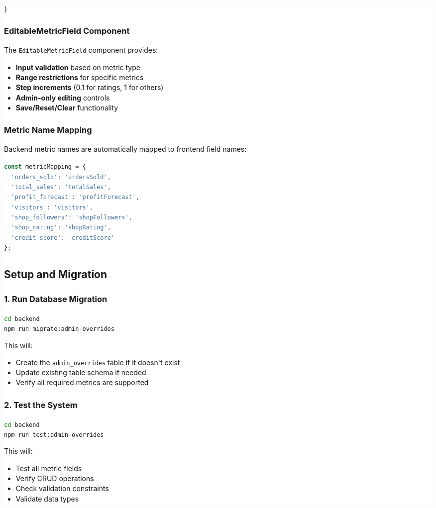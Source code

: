 ```typescript
}
```

### EditableMetricField Component

The `EditableMetricField` component provides:
- **Input validation** based on metric type
- **Range restrictions** for specific metrics
- **Step increments** (0.1 for ratings, 1 for others)
- **Admin-only editing** controls
- **Save/Reset/Clear** functionality

### Metric Name Mapping

Backend metric names are automatically mapped to frontend field names:

```typescript
const metricMapping = {
  'orders_sold': 'ordersSold',
  'total_sales': 'totalSales',
  'profit_forecast': 'profitForecast',
  'visitors': 'visitors',
  'shop_followers': 'shopFollowers',
  'shop_rating': 'shopRating',
  'credit_score': 'creditScore'
};
```

## Setup and Migration

### 1. Run Database Migration

```bash
cd backend
npm run migrate:admin-overrides
```

This will:
- Create the `admin_overrides` table if it doesn't exist
- Update existing table schema if needed
- Verify all required metrics are supported

### 2. Test the System

```bash
cd backend
npm run test:admin-overrides
```

This will:
- Test all metric fields
- Verify CRUD operations
- Check validation constraints
- Validate data types
